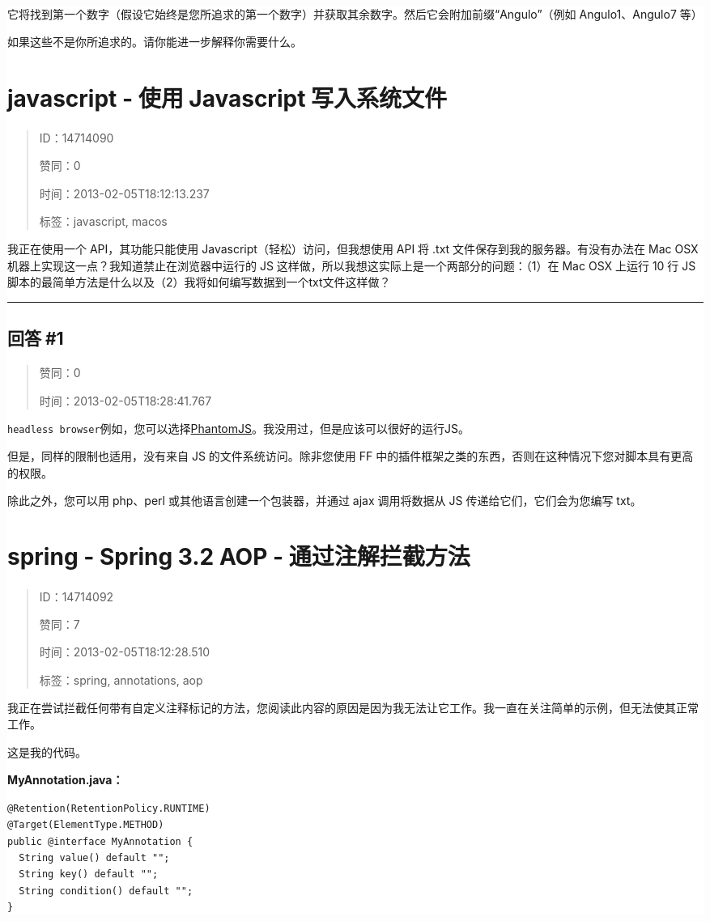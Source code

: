 它将找到第一个数字（假设它始终是您所追求的第一个数字）并获取其余数字。然后它会附加前缀“Angulo”（例如 Angulo1、Angulo7 等）

如果这些不是你所追求的。请你能进一步解释你需要什么。

# javascript - 使用 Javascript 写入系统文件

> ID：14714090
> 
> 赞同：0
> 
> 时间：2013-02-05T18:12:13.237
> 
> 标签：javascript, macos

我正在使用一个 API，其功能只能使用 Javascript（轻松）访问，但我想使用 API 将 .txt 文件保存到我的服务器。有没有办法在 Mac OSX 机器上实现这一点？我知道禁止在浏览器中运行的 JS 这样做，所以我想这实际上是一个两部分的问题：（1）在 Mac OSX 上运行 10 行 JS 脚本的最简单方法是什么以及（2）我将如何编写数据到一个txt文件这样做？

* * *

## 回答 #1

> 赞同：0
> 
> 时间：2013-02-05T18:28:41.767

`headless browser`例如，您可以选择[PhantomJS](http://phantomjs.org)。我没用过，但是应该可以很好的运行JS。

但是，同样的限制也适用，没有来自 JS 的文件系统访问。除非您使用 FF 中的插件框架之类的东西，否则在这种情况下您对脚本具有更高的权限。

除此之外，您可以用 php、perl 或其他语言创建一个包装器，并通过 ajax 调用将数据从 JS 传递给它们，它们会为您编写 txt。

# spring - Spring 3.2 AOP - 通过注解拦截方法

> ID：14714092
> 
> 赞同：7
> 
> 时间：2013-02-05T18:12:28.510
> 
> 标签：spring, annotations, aop

我正在尝试拦截任何带有自定义注释标记的方法，您阅读此内容的原因是因为我无法让它工作。我一直在关注简单的示例，但无法使其正常工作。

这是我的代码。

**MyAnnotation.java：**

```
@Retention(RetentionPolicy.RUNTIME)
@Target(ElementType.METHOD)
public @interface MyAnnotation {
  String value() default "";
  String key() default "";
  String condition() default "";
} 
```
